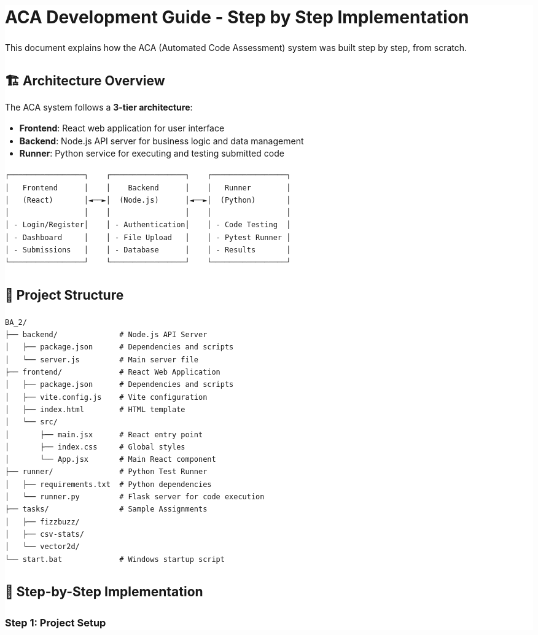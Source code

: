 # ACA Development Guide - Step by Step Implementation

This document explains how the ACA (Automated Code Assessment) system was built step by step, from scratch.

## 🏗️ Architecture Overview

The ACA system follows a **3-tier architecture**:
- **Frontend**: React web application for user interface
- **Backend**: Node.js API server for business logic and data management
- **Runner**: Python service for executing and testing submitted code

```
┌─────────────────┐    ┌─────────────────┐    ┌─────────────────┐
│   Frontend      │    │    Backend      │    │   Runner        │
│   (React)       │◄──►│  (Node.js)      │◄──►│  (Python)       │
│                 │    │                 │    │                 │
│ - Login/Register│    │ - Authentication│    │ - Code Testing  │
│ - Dashboard     │    │ - File Upload   │    │ - Pytest Runner │
│ - Submissions   │    │ - Database      │    │ - Results       │
└─────────────────┘    └─────────────────┘    └─────────────────┘
```

## 📁 Project Structure

```
BA_2/
├── backend/              # Node.js API Server
│   ├── package.json      # Dependencies and scripts
│   └── server.js         # Main server file
├── frontend/             # React Web Application
│   ├── package.json      # Dependencies and scripts
│   ├── vite.config.js    # Vite configuration
│   ├── index.html        # HTML template
│   └── src/
│       ├── main.jsx      # React entry point
│       ├── index.css     # Global styles
│       └── App.jsx       # Main React component
├── runner/               # Python Test Runner
│   ├── requirements.txt  # Python dependencies
│   └── runner.py         # Flask server for code execution
├── tasks/                # Sample Assignments
│   ├── fizzbuzz/
│   ├── csv-stats/
│   └── vector2d/
└── start.bat             # Windows startup script
```

## 🔧 Step-by-Step Implementation

### Step 1: Project Setup
